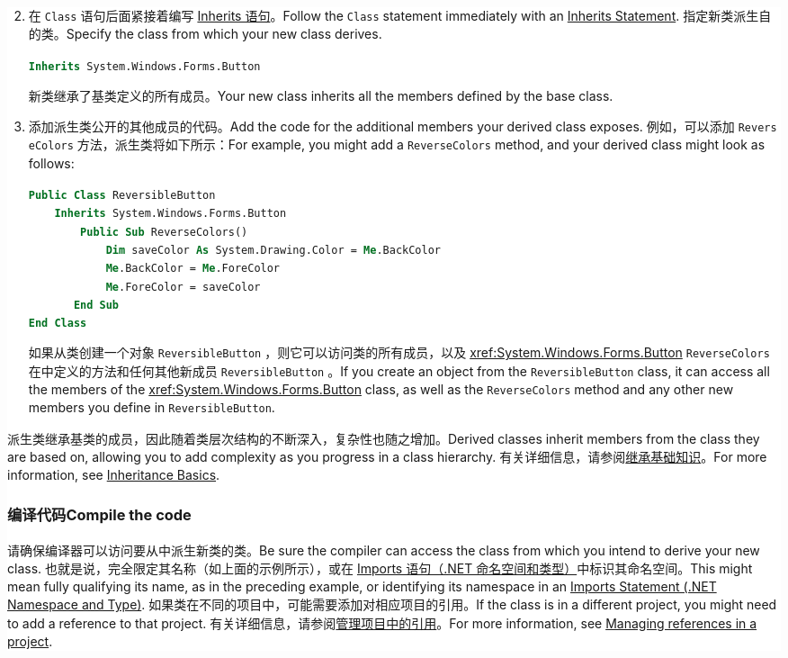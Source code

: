2. <span data-ttu-id="1fbcf-232">在 `Class` 语句后面紧接着编写 [Inherits 语句](../../../language-reference/statements/inherits-statement.md)。</span><span class="sxs-lookup"><span data-stu-id="1fbcf-232">Follow the `Class` statement immediately with an [Inherits Statement](../../../language-reference/statements/inherits-statement.md).</span></span> <span data-ttu-id="1fbcf-233">指定新类派生自的类。</span><span class="sxs-lookup"><span data-stu-id="1fbcf-233">Specify the class from which your new class derives.</span></span>

   ```vb
   Inherits System.Windows.Forms.Button
   ```

   <span data-ttu-id="1fbcf-234">新类继承了基类定义的所有成员。</span><span class="sxs-lookup"><span data-stu-id="1fbcf-234">Your new class inherits all the members defined by the base class.</span></span>

3. <span data-ttu-id="1fbcf-235">添加派生类公开的其他成员的代码。</span><span class="sxs-lookup"><span data-stu-id="1fbcf-235">Add the code for the additional members your derived class exposes.</span></span> <span data-ttu-id="1fbcf-236">例如，可以添加 `ReverseColors` 方法，派生类将如下所示：</span><span class="sxs-lookup"><span data-stu-id="1fbcf-236">For example, you might add a `ReverseColors` method, and your derived class might look as follows:</span></span>

   ```vb
   Public Class ReversibleButton
       Inherits System.Windows.Forms.Button
           Public Sub ReverseColors()
               Dim saveColor As System.Drawing.Color = Me.BackColor
               Me.BackColor = Me.ForeColor
               Me.ForeColor = saveColor
          End Sub
   End Class
   ```

   <span data-ttu-id="1fbcf-237">如果从类创建一个对象 `ReversibleButton` ，则它可以访问类的所有成员，以及 <xref:System.Windows.Forms.Button> `ReverseColors` 在中定义的方法和任何其他新成员 `ReversibleButton` 。</span><span class="sxs-lookup"><span data-stu-id="1fbcf-237">If you create an object from the `ReversibleButton` class, it can access all the members of the <xref:System.Windows.Forms.Button> class, as well as the `ReverseColors` method and any other new members you define in `ReversibleButton`.</span></span>

<span data-ttu-id="1fbcf-238">派生类继承基类的成员，因此随着类层次结构的不断深入，复杂性也随之增加。</span><span class="sxs-lookup"><span data-stu-id="1fbcf-238">Derived classes inherit members from the class they are based on, allowing you to add complexity as you progress in a class hierarchy.</span></span> <span data-ttu-id="1fbcf-239">有关详细信息，请参阅[继承基础知识](inheritance-basics.md)。</span><span class="sxs-lookup"><span data-stu-id="1fbcf-239">For more information, see [Inheritance Basics](inheritance-basics.md).</span></span>

### <a name="compile-the-code"></a><span data-ttu-id="1fbcf-240">编译代码</span><span class="sxs-lookup"><span data-stu-id="1fbcf-240">Compile the code</span></span>

<span data-ttu-id="1fbcf-241">请确保编译器可以访问要从中派生新类的类。</span><span class="sxs-lookup"><span data-stu-id="1fbcf-241">Be sure the compiler can access the class from which you intend to derive your new class.</span></span> <span data-ttu-id="1fbcf-242">也就是说，完全限定其名称（如上面的示例所示），或在 [Imports 语句（.NET 命名空间和类型）](../../../language-reference/statements/imports-statement-net-namespace-and-type.md)中标识其命名空间。</span><span class="sxs-lookup"><span data-stu-id="1fbcf-242">This might mean fully qualifying its name, as in the preceding example, or identifying its namespace in an [Imports Statement (.NET Namespace and Type)](../../../language-reference/statements/imports-statement-net-namespace-and-type.md).</span></span> <span data-ttu-id="1fbcf-243">如果类在不同的项目中，可能需要添加对相应项目的引用。</span><span class="sxs-lookup"><span data-stu-id="1fbcf-243">If the class is in a different project, you might need to add a reference to that project.</span></span> <span data-ttu-id="1fbcf-244">有关详细信息，请参阅[管理项目中的引用](/visualstudio/ide/managing-references-in-a-project)。</span><span class="sxs-lookup"><span data-stu-id="1fbcf-244">For more information, see [Managing references in a project](/visualstudio/ide/managing-references-in-a-project).</span></span>
